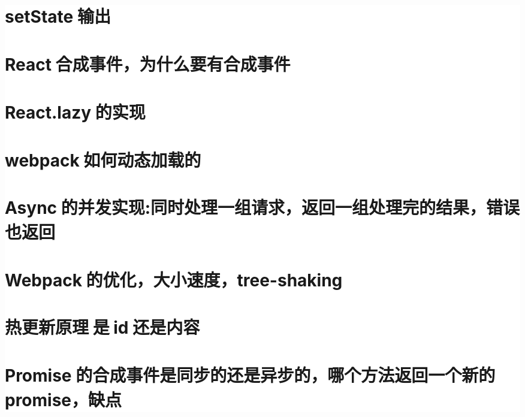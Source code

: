 # setState 输出

# React 合成事件，为什么要有合成事件

# React.lazy 的实现

# webpack 如何动态加载的

# Async 的并发实现:同时处理一组请求，返回一组处理完的结果，错误也返回

# Webpack 的优化，大小速度，tree-shaking

# 热更新原理 是 id 还是内容

# Promise 的合成事件是同步的还是异步的，哪个方法返回一个新的 promise，缺点
